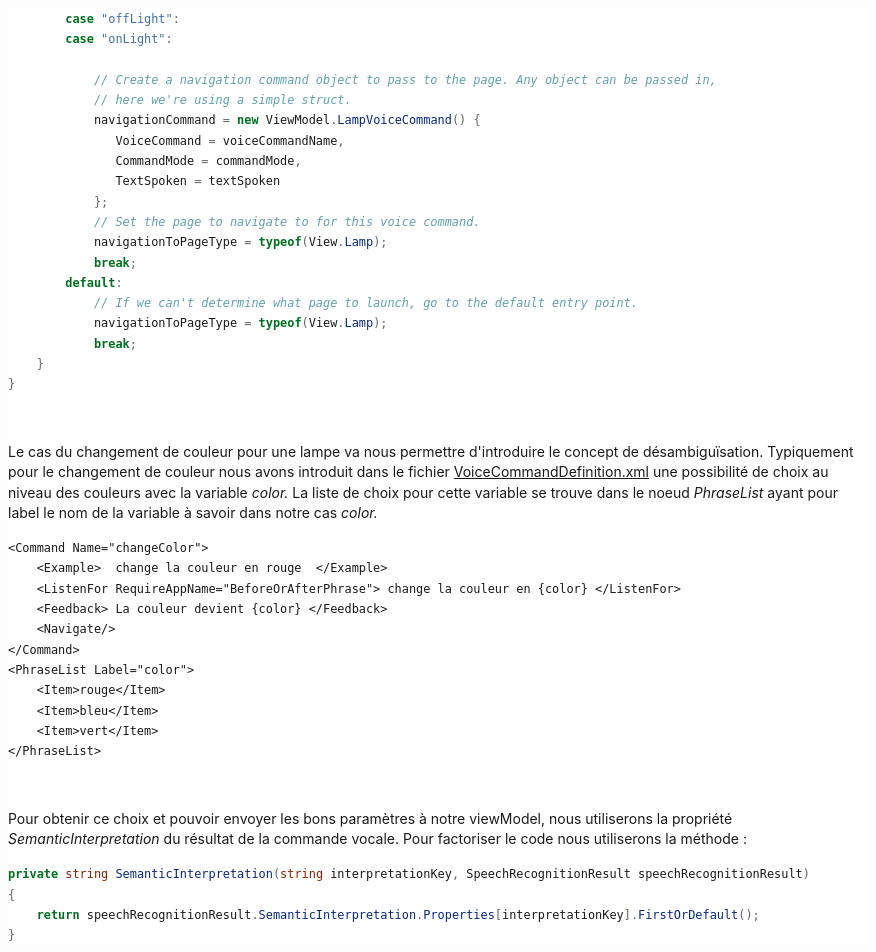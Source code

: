 ```c#
        case "offLight":
        case "onLight":
           
            // Create a navigation command object to pass to the page. Any object can be passed in,
            // here we're using a simple struct.
            navigationCommand = new ViewModel.LampVoiceCommand() { 
               VoiceCommand = voiceCommandName,
               CommandMode = commandMode,
               TextSpoken = textSpoken
            };
            // Set the page to navigate to for this voice command.
            navigationToPageType = typeof(View.Lamp);
            break;
        default:
            // If we can't determine what page to launch, go to the default entry point.
            navigationToPageType = typeof(View.Lamp);
            break;
    }
}
```

 

Le cas du changement de couleur pour une lampe va nous permettre d'introduire le concept de désambiguïsation. Typiquement pour le changement de couleur nous avons introduit dans le fichier [VoiceCommandDefinition.xml](https://github.com/3IE/universal-manager-light/blob/v1.0.0/UniversalManagerLight/VoiceCommandDefinition.xml) une possibilité de choix au niveau des couleurs avec la variable _color._ La liste de choix pour cette variable se trouve dans le noeud _PhraseList_ ayant pour label le nom de la variable à savoir dans notre cas _color._

```xhtml
<Command Name="changeColor">
    <Example>  change la couleur en rouge  </Example>
    <ListenFor RequireAppName="BeforeOrAfterPhrase"> change la couleur en {color} </ListenFor>
    <Feedback> La couleur devient {color} </Feedback>
    <Navigate/>
</Command>
<PhraseList Label="color">
    <Item>rouge</Item>
    <Item>bleu</Item>
    <Item>vert</Item>
</PhraseList>
```

 

Pour obtenir ce choix et pouvoir envoyer les bons paramètres à notre viewModel, nous utiliserons la propriété _SemanticInterpretation_ du résultat de la commande vocale. Pour factoriser le code nous utiliserons la méthode :

```c#
private string SemanticInterpretation(string interpretationKey, SpeechRecognitionResult speechRecognitionResult)
{
    return speechRecognitionResult.SemanticInterpretation.Properties[interpretationKey].FirstOrDefault();
}
```
